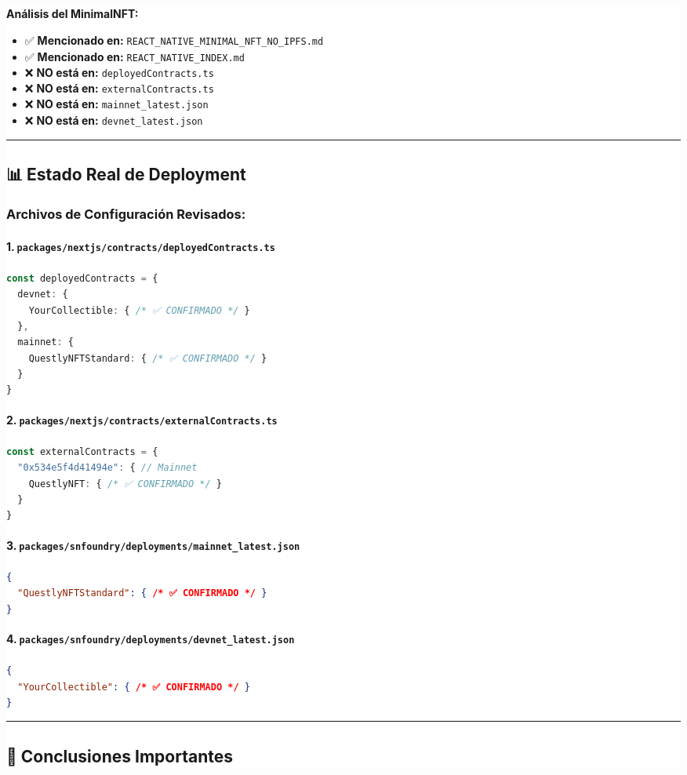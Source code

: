 **Análisis del MinimalNFT:**
- ✅ **Mencionado en:** `REACT_NATIVE_MINIMAL_NFT_NO_IPFS.md`
- ✅ **Mencionado en:** `REACT_NATIVE_INDEX.md`
- ❌ **NO está en:** `deployedContracts.ts`
- ❌ **NO está en:** `externalContracts.ts`
- ❌ **NO está en:** `mainnet_latest.json`
- ❌ **NO está en:** `devnet_latest.json`

---

## 📊 Estado Real de Deployment

### Archivos de Configuración Revisados:

#### 1. `packages/nextjs/contracts/deployedContracts.ts`
```typescript
const deployedContracts = {
  devnet: {
    YourCollectible: { /* ✅ CONFIRMADO */ }
  },
  mainnet: {
    QuestlyNFTStandard: { /* ✅ CONFIRMADO */ }
  }
}
```

#### 2. `packages/nextjs/contracts/externalContracts.ts`
```typescript
const externalContracts = {
  "0x534e5f4d41494e": { // Mainnet
    QuestlyNFT: { /* ✅ CONFIRMADO */ }
  }
}
```

#### 3. `packages/snfoundry/deployments/mainnet_latest.json`
```json
{
  "QuestlyNFTStandard": { /* ✅ CONFIRMADO */ }
}
```

#### 4. `packages/snfoundry/deployments/devnet_latest.json`
```json
{
  "YourCollectible": { /* ✅ CONFIRMADO */ }
}
```

---

## 🚨 Conclusiones Importantes
